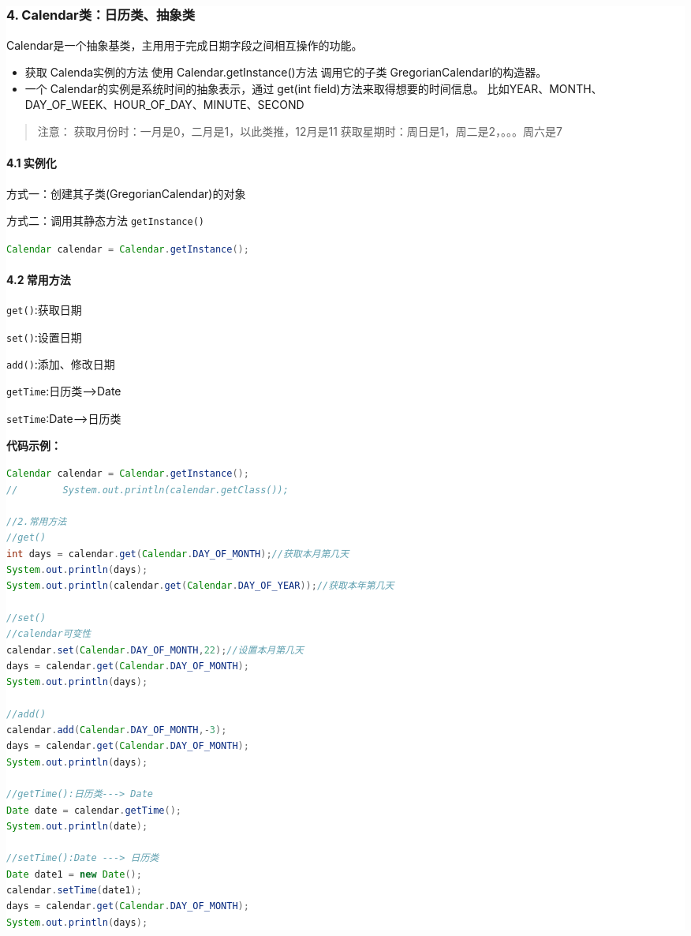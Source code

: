 ### 4. Calendar类：日历类、抽象类

Calendar是一个抽象基类，主用用于完成日期字段之间相互操作的功能。

- 获取 Calenda实例的方法 使用 Calendar.getInstance()方法 调用它的子类 GregorianCalendarl的构造器。
- 一个 Calendar的实例是系统时间的抽象表示，通过 get(int field)方法来取得想要的时间信息。 比如YEAR、MONTH、DAY_OF_WEEK、HOUR_OF_DAY、MINUTE、SECOND

> 注意： 获取月份时：一月是0，二月是1，以此类推，12月是11 获取星期时：周日是1，周二是2，。。。周六是7

#### 4.1 实例化

方式一：创建其子类(GregorianCalendar)的对象

方式二：调用其静态方法 `getInstance()`

```java
Calendar calendar = Calendar.getInstance();
```

#### 4.2 常用方法

`get()`:获取日期

`set()`:设置日期

`add()`:添加、修改日期

`getTime`:日历类-->Date

`setTime`:Date-->日历类

**代码示例：**

```java
Calendar calendar = Calendar.getInstance();
//        System.out.println(calendar.getClass());

//2.常用方法
//get()
int days = calendar.get(Calendar.DAY_OF_MONTH);//获取本月第几天
System.out.println(days);
System.out.println(calendar.get(Calendar.DAY_OF_YEAR));//获取本年第几天

//set()
//calendar可变性
calendar.set(Calendar.DAY_OF_MONTH,22);//设置本月第几天
days = calendar.get(Calendar.DAY_OF_MONTH);
System.out.println(days);

//add()
calendar.add(Calendar.DAY_OF_MONTH,-3);
days = calendar.get(Calendar.DAY_OF_MONTH);
System.out.println(days);

//getTime():日历类---> Date
Date date = calendar.getTime();
System.out.println(date);

//setTime():Date ---> 日历类
Date date1 = new Date();
calendar.setTime(date1);
days = calendar.get(Calendar.DAY_OF_MONTH);
System.out.println(days);

```
